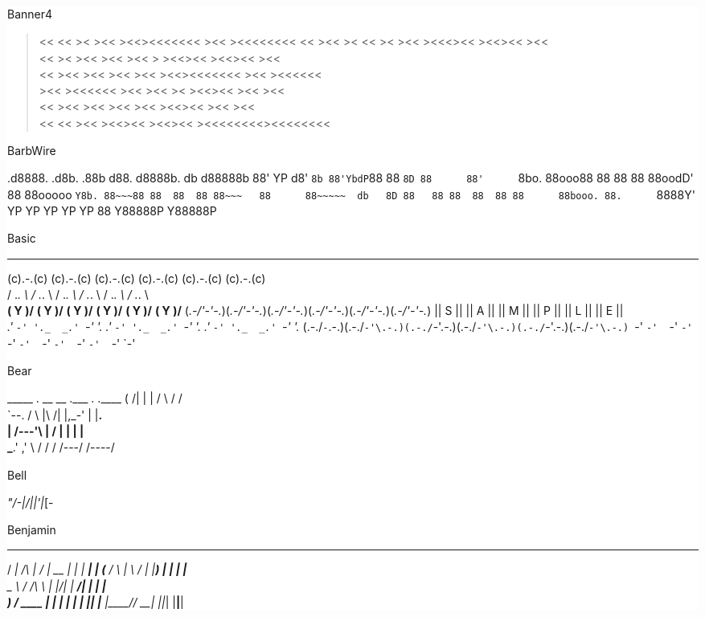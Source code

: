 Banner4



  ><< <<        ><       ><<       ><<><<<<<<<  ><<      ><<<<<<<<
><<    ><<     >< <<     >< ><<   ><<<><<    ><<><<      ><<      
 ><<          ><  ><<    ><< ><< > ><<><<    ><<><<      ><<      
   ><<       ><<   ><<   ><<  ><<  ><<><<<<<<<  ><<      ><<<<<<  
      ><<   ><<<<<< ><<  ><<   ><  ><<><<       ><<      ><<      
><<    ><< ><<       ><< ><<       ><<><<       ><<      ><<      
  ><< <<  ><<         ><<><<       ><<><<       ><<<<<<<<><<<<<<<<
                                                                  

BarbWire



.d8888.  .d8b.  .88b  d88. d8888b. db      d88888b 
88'  YP d8' `8b 88'YbdP`88 88  `8D 88      88'     
`8bo.   88ooo88 88  88  88 88oodD' 88      88ooooo 
  `Y8b. 88~~~88 88  88  88 88~~~   88      88~~~~~ 
db   8D 88   88 88  88  88 88      88booo. 88.     
`8888Y' YP   YP YP  YP  YP 88      Y88888P Y88888P 
                                                   
                                                   

Basic



   _     _      _     _      _     _      _     _      _     _      _     _   
  (c).-.(c)    (c).-.(c)    (c).-.(c)    (c).-.(c)    (c).-.(c)    (c).-.(c)  
   / ._. \      / ._. \      / ._. \      / ._. \      / ._. \      / ._. \   
 __\( Y )/__  __\( Y )/__  __\( Y )/__  __\( Y )/__  __\( Y )/__  __\( Y )/__ 
(_.-/'-'\-._)(_.-/'-'\-._)(_.-/'-'\-._)(_.-/'-'\-._)(_.-/'-'\-._)(_.-/'-'\-._)
   || S ||      || A ||      || M ||      || P ||      || L ||      || E ||   
 _.' `-' '._  _.' `-' '._  _.' `-' '._  _.' `-' '._  _.' `-' '._  _.' `-' '._ 
(.-./`-`\.-.)(.-./`-'\.-.)(.-./`-'\.-.)(.-./`-'\.-.)(.-./`-'\.-.)(.-./`-'\.-.)
 `-'     `-'  `-'     `-'  `-'     `-'  `-'     `-'  `-'     `-'  `-'     `-' 

Bear



   _____     .    __   __ .___  .     .____ 
  (         /|    |    |  /   \ /     /     
   `--.    /  \   |\  /|  |,_-' |     |__.  
      |   /---'\  | \/ |  |     |     |     
 \___.' ,'      \ /    /  /     /---/ /----/
                                            

Bell



_\"/-\|\/||'|_[-

Benjamin



   _____         __  __ _____  _      ______ 
  / ____|  /\   |  \/  |  __ \| |    |  ____|
 | (___   /  \  | \  / | |__) | |    | |__   
  \___ \ / /\ \ | |\/| |  ___/| |    |  __|  
  ____) / ____ \| |  | | |    | |____| |____ 
 |_____/_/    \_\_|  |_|_|    |______|______|
                                             